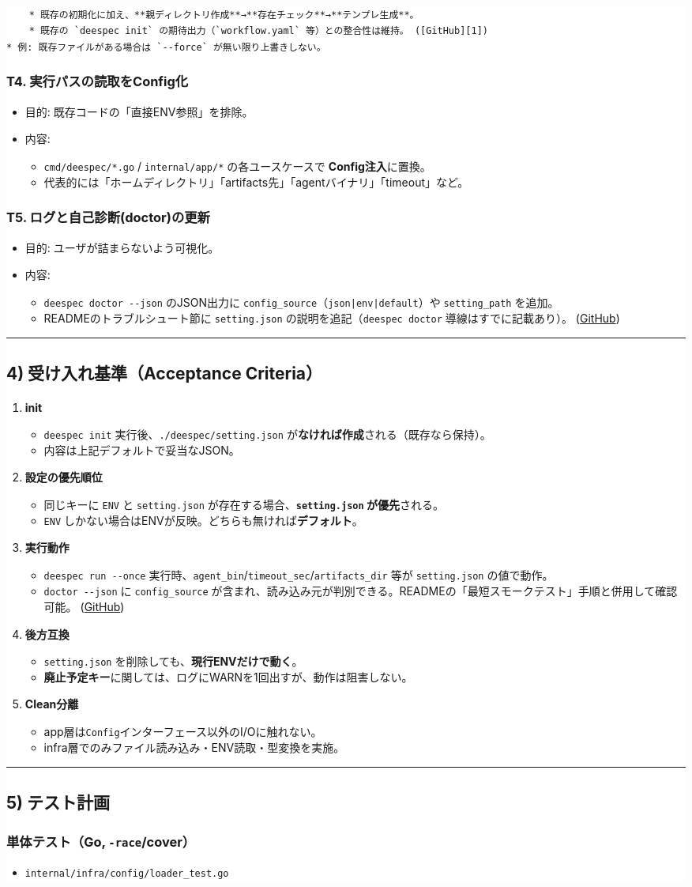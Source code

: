         * 既存の初期化に加え、**親ディレクトリ作成**→**存在チェック**→**テンプレ生成**。
        * 既存の `deespec init` の期待出力（`workflow.yaml` 等）との整合性は維持。 ([GitHub][1])
    * 例: 既存ファイルがある場合は `--force` が無い限り上書きしない。

### T4. 実行パスの読取をConfig化

* 目的: 既存コードの「直接ENV参照」を排除。
* 内容:

    * `cmd/deespec/*.go` / `internal/app/*` の各ユースケースで **Config注入**に置換。
    * 代表的には「ホームディレクトリ」「artifacts先」「agentバイナリ」「timeout」など。

### T5. ログと自己診断(doctor)の更新

* 目的: ユーザが詰まらないよう可視化。
* 内容:

    * `deespec doctor --json` のJSON出力に `config_source`（`json|env|default`）や `setting_path` を追加。
    * READMEのトラブルシュート節に `setting.json` の説明を追記（`deespec doctor` 導線はすでに記載あり）。 ([GitHub][1])

---

## 4) 受け入れ基準（Acceptance Criteria）

1. **init**

    * `deespec init` 実行後、`./deespec/setting.json` が**なければ作成**される（既存なら保持）。
    * 内容は上記デフォルトで妥当なJSON。

2. **設定の優先順位**

    * 同じキーに `ENV` と `setting.json` が存在する場合、**`setting.json` が優先**される。
    * `ENV` しかない場合はENVが反映。どちらも無ければ**デフォルト**。

3. **実行動作**

    * `deespec run --once` 実行時、`agent_bin`/`timeout_sec`/`artifacts_dir` 等が `setting.json` の値で動作。
    * `doctor --json` に `config_source` が含まれ、読み込み元が判別できる。READMEの「最短スモークテスト」手順と併用して確認可能。 ([GitHub][1])

4. **後方互換**

    * `setting.json` を削除しても、**現行ENVだけで動く**。
    * **廃止予定キー**に関しては、ログにWARNを1回出すが、動作は阻害しない。

5. **Clean分離**

    * app層は`Config`インターフェース以外のI/Oに触れない。
    * infra層でのみファイル読み込み・ENV読取・型変換を実施。

---

## 5) テスト計画

### 単体テスト（Go, `-race`/cover）

* `internal/infra/config/loader_test.go`


[1]: https://github.com/YoshitsuguKoike/deespec "GitHub - YoshitsuguKoike/deespec"